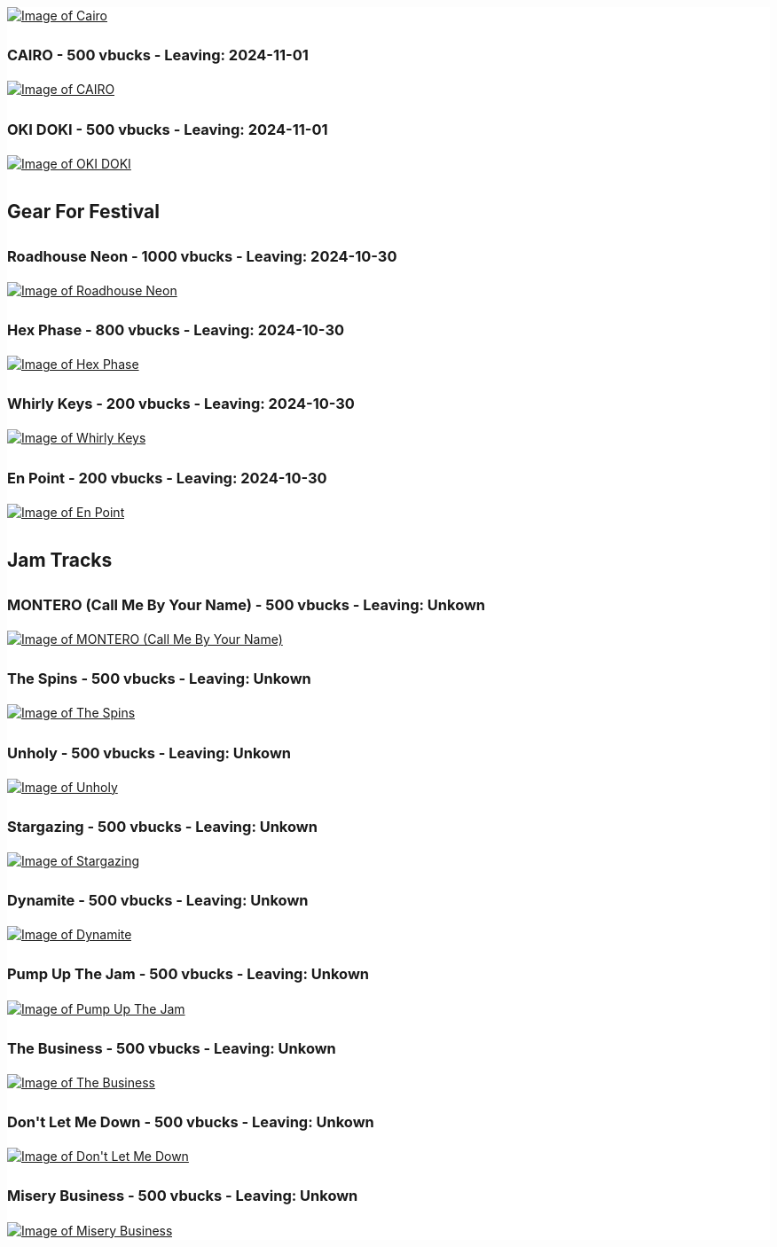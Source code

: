 [![Image of Cairo](../images/2024-10-29/cairo.png)](https://www.fortnite.com/item-shop/emotes/cairo-52018a46?lang=en-US)
### CAIRO - 500 vbucks -  Leaving: 2024-11-01
[![Image of CAIRO](../images/2024-10-29/cairo.png)](https://www.fortnite.com/item-shop/jam-tracks/cairo-b3dba1056982?lang=en-US)
### OKI DOKI - 500 vbucks -  Leaving: 2024-11-01
[![Image of OKI DOKI](../images/2024-10-29/oki-doki.png)](https://www.fortnite.com/item-shop/jam-tracks/oki-doki-c4ecdb879622?lang=en-US)
## Gear For Festival
### Roadhouse Neon - 1000 vbucks -  Leaving: 2024-10-30
[![Image of Roadhouse Neon](../images/2024-10-29/roadhouse-neon.png)](https://www.fortnite.com/item-shop/basss/roadhouse-neon-84573979?lang=en-US)
### Hex Phase - 800 vbucks -  Leaving: 2024-10-30
[![Image of Hex Phase](../images/2024-10-29/hex-phase.png)](https://www.fortnite.com/item-shop/guitars/hex-phase-5d5ee40a?lang=en-US)
### Whirly Keys - 200 vbucks -  Leaving: 2024-10-30
[![Image of Whirly Keys](../images/2024-10-29/whirly-keys.png)](https://www.fortnite.com/item-shop/emotes/whirly-keys-d8479576?lang=en-US)
### En Point - 200 vbucks -  Leaving: 2024-10-30
[![Image of En Point](../images/2024-10-29/en-point.png)](https://www.fortnite.com/item-shop/emotes/en-point-038ca2d0?lang=en-US)
## Jam Tracks
### MONTERO (Call Me By Your Name) - 500 vbucks -  Leaving: Unkown
[![Image of MONTERO (Call Me By Your Name)](../images/2024-10-29/montero-(call-me-by-your-name).png)](https://www.fortnite.com/item-shop/jam-tracks/montero-call-me-by-your-name-10a7bbf70600?lang=en-US)
### The Spins - 500 vbucks -  Leaving: Unkown
[![Image of The Spins](../images/2024-10-29/the-spins.png)](https://www.fortnite.com/item-shop/jam-tracks/the-spins-d8fe11ba43b3?lang=en-US)
### Unholy - 500 vbucks -  Leaving: Unkown
[![Image of Unholy](../images/2024-10-29/unholy.png)](https://www.fortnite.com/item-shop/jam-tracks/unholy-07a02d1cf299?lang=en-US)
### Stargazing - 500 vbucks -  Leaving: Unkown
[![Image of Stargazing](../images/2024-10-29/stargazing.png)](https://www.fortnite.com/item-shop/jam-tracks/stargazing-b6c1944971ec?lang=en-US)
### Dynamite - 500 vbucks -  Leaving: Unkown
[![Image of Dynamite](../images/2024-10-29/dynamite.png)](https://www.fortnite.com/item-shop/jam-tracks/dynamite-c932a49e6b73?lang=en-US)
### Pump Up The Jam - 500 vbucks -  Leaving: Unkown
[![Image of Pump Up The Jam](../images/2024-10-29/pump-up-the-jam.png)](https://www.fortnite.com/item-shop/jam-tracks/pump-up-the-jam-cf6ad0951aa0?lang=en-US)
### The Business - 500 vbucks -  Leaving: Unkown
[![Image of The Business](../images/2024-10-29/the-business.png)](https://www.fortnite.com/item-shop/jam-tracks/the-business-476bf2567876?lang=en-US)
### Don't Let Me Down - 500 vbucks -  Leaving: Unkown
[![Image of Don't Let Me Down](../images/2024-10-29/don't-let-me-down.png)](https://www.fortnite.com/item-shop/jam-tracks/dont-let-me-down-126cf19b8817?lang=en-US)
### Misery Business - 500 vbucks -  Leaving: Unkown
[![Image of Misery Business](../images/2024-10-29/misery-business.png)](https://www.fortnite.com/item-shop/jam-tracks/misery-business-17fb6d44ae7a?lang=en-US)
